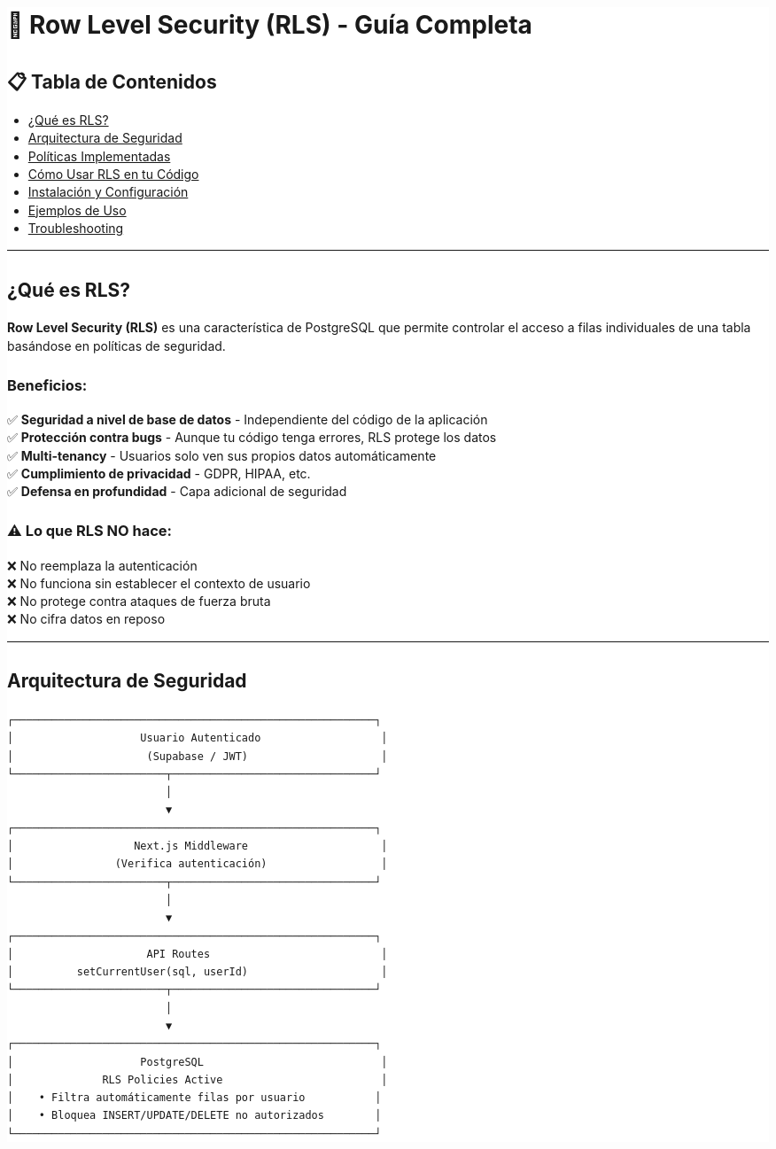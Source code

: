 # 🔐 Row Level Security (RLS) - Guía Completa

## 📋 Tabla de Contenidos
- [¿Qué es RLS?](#qué-es-rls)
- [Arquitectura de Seguridad](#arquitectura-de-seguridad)
- [Políticas Implementadas](#políticas-implementadas)
- [Cómo Usar RLS en tu Código](#cómo-usar-rls-en-tu-código)
- [Instalación y Configuración](#instalación-y-configuración)
- [Ejemplos de Uso](#ejemplos-de-uso)
- [Troubleshooting](#troubleshooting)

---

## ¿Qué es RLS?

**Row Level Security (RLS)** es una característica de PostgreSQL que permite controlar el acceso a filas individuales de una tabla basándose en políticas de seguridad. 

### Beneficios:

✅ **Seguridad a nivel de base de datos** - Independiente del código de la aplicación  
✅ **Protección contra bugs** - Aunque tu código tenga errores, RLS protege los datos  
✅ **Multi-tenancy** - Usuarios solo ven sus propios datos automáticamente  
✅ **Cumplimiento de privacidad** - GDPR, HIPAA, etc.  
✅ **Defensa en profundidad** - Capa adicional de seguridad

### ⚠️ Lo que RLS NO hace:

❌ No reemplaza la autenticación  
❌ No funciona sin establecer el contexto de usuario  
❌ No protege contra ataques de fuerza bruta  
❌ No cifra datos en reposo

---

## Arquitectura de Seguridad

```
┌─────────────────────────────────────────────────────────┐
│                    Usuario Autenticado                   │
│                     (Supabase / JWT)                     │
└────────────────────────┬────────────────────────────────┘
                         │
                         ▼
┌─────────────────────────────────────────────────────────┐
│                   Next.js Middleware                     │
│                (Verifica autenticación)                  │
└────────────────────────┬────────────────────────────────┘
                         │
                         ▼
┌─────────────────────────────────────────────────────────┐
│                     API Routes                           │
│          setCurrentUser(sql, userId)                     │
└────────────────────────┬────────────────────────────────┘
                         │
                         ▼
┌─────────────────────────────────────────────────────────┐
│                    PostgreSQL                            │
│              RLS Policies Active                         │
│    • Filtra automáticamente filas por usuario           │
│    • Bloquea INSERT/UPDATE/DELETE no autorizados        │
└─────────────────────────────────────────────────────────┘
```